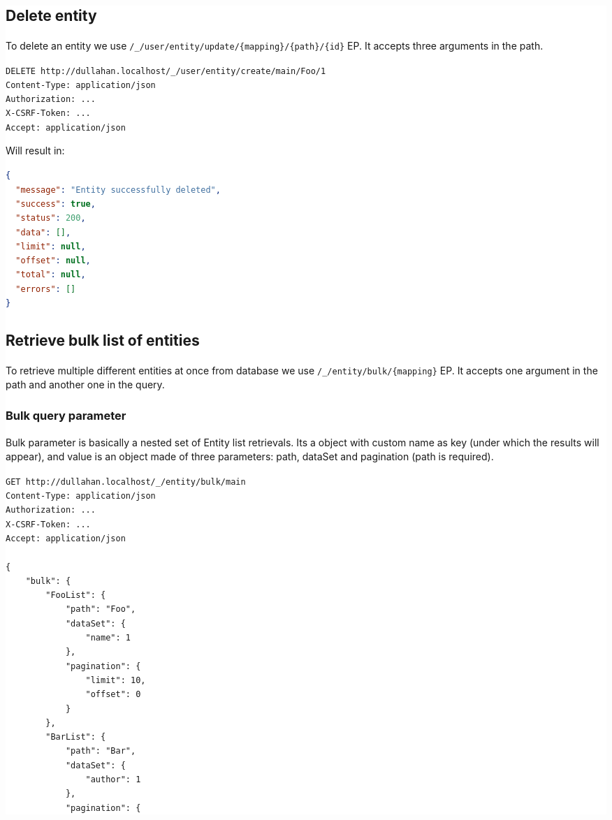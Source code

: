 ## Delete entity

To delete an entity we use `/_/user/entity/update/{mapping}/{path}/{id}` EP. It accepts three arguments in
the path.

```http
DELETE http://dullahan.localhost/_/user/entity/create/main/Foo/1
Content-Type: application/json
Authorization: ...
X-CSRF-Token: ...
Accept: application/json
```

Will result in:

```json
{
  "message": "Entity successfully deleted",
  "success": true,
  "status": 200,
  "data": [],
  "limit": null,
  "offset": null,
  "total": null,
  "errors": []
}
```

## Retrieve bulk list of entities

To retrieve multiple different entities at once from database we use `/_/entity/bulk/{mapping}` EP. It accepts one argument in the
 path and another one in the query.

### Bulk query parameter

Bulk parameter is basically a nested set of Entity list retrievals. Its
a object with custom name as key (under which the results will appear),
and value is an object made of three parameters: path, dataSet and pagination (path is required).

```http
GET http://dullahan.localhost/_/entity/bulk/main
Content-Type: application/json
Authorization: ...
X-CSRF-Token: ...
Accept: application/json

{
    "bulk": {
        "FooList": {
            "path": "Foo",
            "dataSet": {
                "name": 1
            },
            "pagination": {
                "limit": 10,
                "offset": 0
            }
        },
        "BarList": {
            "path": "Bar",
            "dataSet": {
                "author": 1
            },
            "pagination": {
```